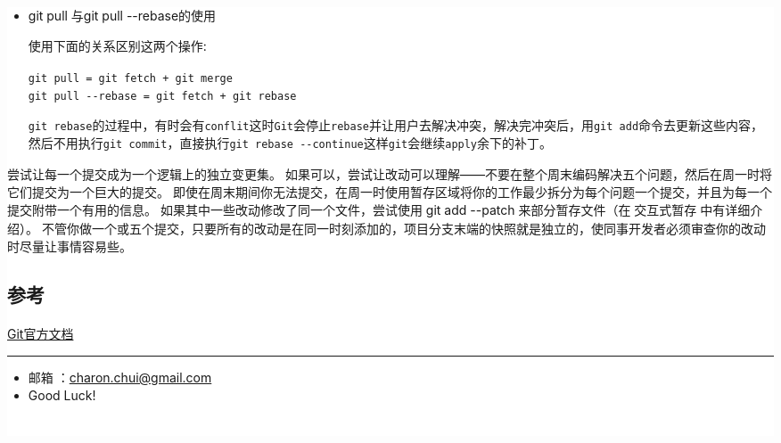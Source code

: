 - git pull 与git pull --rebase的使用

    使用下面的关系区别这两个操作:   

    ```git
    git pull = git fetch + git merge
    git pull --rebase = git fetch + git rebase
    ```
    `git rebase`的过程中，有时会有`conflit`这时`Git`会停止`rebase`并让用户去解决冲突，解决完冲突后，用`git add`命令去更新这些内容，然后不用执行`git commit`，直接执行`git rebase --continue`这样`git`会继续`apply`余下的补丁。   



尝试让每一个提交成为一个逻辑上的独立变更集。 如果可以，尝试让改动可以理解——不要在整个周末编码解决五个问题，然后在周一时将它们提交为一个巨大的提交。 即使在周末期间你无法提交，在周一时使用暂存区域将你的工作最少拆分为每个问题一个提交，并且为每一个提交附带一个有用的信息。 如果其中一些改动修改了同一个文件，尝试使用 git add --patch 来部分暂存文件（在 交互式暂存 中有详细介绍）。 不管你做一个或五个提交，只要所有的改动是在同一时刻添加的，项目分支末端的快照就是独立的，使同事开发者必须审查你的改动时尽量让事情容易些。



## 参考

[Git官方文档](https://git-scm.com/book/zh/v2)

---

- 邮箱 ：charon.chui@gmail.com  
- Good Luck! 



​    

